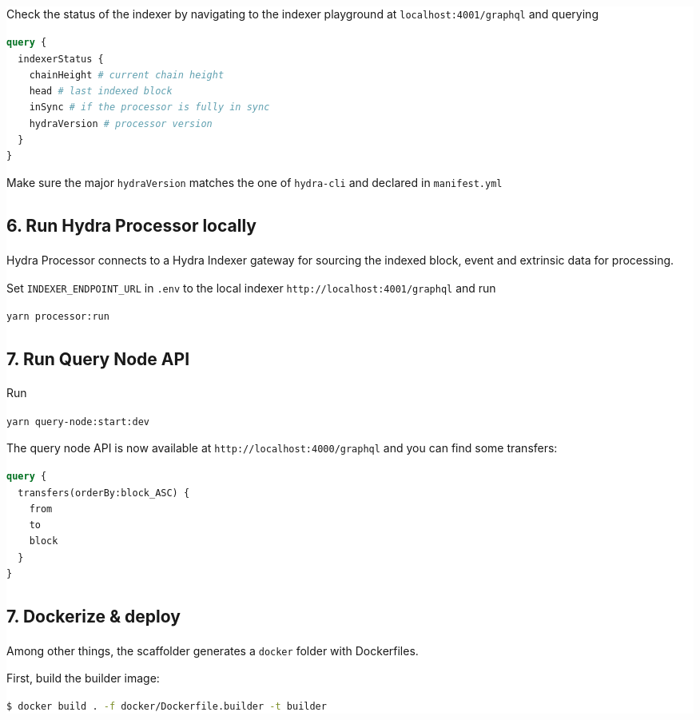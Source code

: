 Check the status of the indexer by navigating to the indexer playground at `localhost:4001/graphql` and querying

```graphql
query {
  indexerStatus {
    chainHeight # current chain height
    head # last indexed block
    inSync # if the processor is fully in sync
    hydraVersion # processor version
  }
}
```

Make sure the major `hydraVersion` matches the one of `hydra-cli` and declared in `manifest.yml`

## 6. Run Hydra Processor locally

Hydra Processor connects to a Hydra Indexer gateway for sourcing the indexed block, event and extrinsic data for processing. 

Set `INDEXER_ENDPOINT_URL` in `.env` to the local indexer `http://localhost:4001/graphql` and run

```text
yarn processor:run
```

## 7. Run Query Node API

Run

```text
yarn query-node:start:dev
```

The query node API is now available at `http://localhost:4000/graphql` and you can find some transfers:

```graphql
query {
  transfers(orderBy:block_ASC) {
    from
    to
    block
  }
}
```

## 7. Dockerize & deploy

Among other things, the scaffolder generates a `docker` folder with Dockerfiles.

First, build the builder image:

```bash
$ docker build . -f docker/Dockerfile.builder -t builder
```
